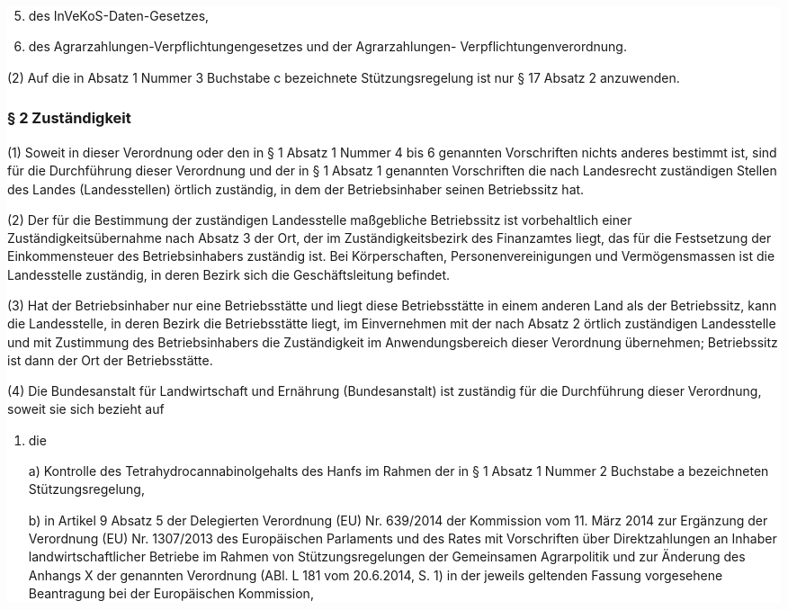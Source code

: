 5.  des InVeKoS-Daten-Gesetzes,


6.  des Agrarzahlungen-Verpflichtungengesetzes und der Agrarzahlungen-
    Verpflichtungenverordnung.




(2) Auf die in Absatz 1 Nummer 3 Buchstabe c bezeichnete
Stützungsregelung ist nur § 17 Absatz 2 anzuwenden.


### § 2 Zuständigkeit

(1) Soweit in dieser Verordnung oder den in § 1 Absatz 1 Nummer 4 bis
6 genannten Vorschriften nichts anderes bestimmt ist, sind für die
Durchführung dieser Verordnung und der in § 1 Absatz 1 genannten
Vorschriften die nach Landesrecht zuständigen Stellen des Landes
(Landesstellen) örtlich zuständig, in dem der Betriebsinhaber seinen
Betriebssitz hat.

(2) Der für die Bestimmung der zuständigen Landesstelle maßgebliche
Betriebssitz ist vorbehaltlich einer Zuständigkeitsübernahme nach
Absatz 3 der Ort, der im Zuständigkeitsbezirk des Finanzamtes liegt,
das für die Festsetzung der Einkommensteuer des Betriebsinhabers
zuständig ist. Bei Körperschaften, Personenvereinigungen und
Vermögensmassen ist die Landesstelle zuständig, in deren Bezirk sich
die Geschäftsleitung befindet.

(3) Hat der Betriebsinhaber nur eine Betriebsstätte und liegt diese
Betriebsstätte in einem anderen Land als der Betriebssitz, kann die
Landesstelle, in deren Bezirk die Betriebsstätte liegt, im
Einvernehmen mit der nach Absatz 2 örtlich zuständigen Landesstelle
und mit Zustimmung des Betriebsinhabers die Zuständigkeit im
Anwendungsbereich dieser Verordnung übernehmen; Betriebssitz ist dann
der Ort der Betriebsstätte.

(4) Die Bundesanstalt für Landwirtschaft und Ernährung (Bundesanstalt)
ist zuständig für die Durchführung dieser Verordnung, soweit sie sich
bezieht auf

1.  die

    a)  Kontrolle des Tetrahydrocannabinolgehalts des Hanfs im Rahmen der in §
        1 Absatz 1 Nummer 2 Buchstabe a bezeichneten Stützungsregelung,


    b)  in Artikel 9 Absatz 5 der Delegierten Verordnung (EU) Nr. 639/2014 der
        Kommission vom 11. März 2014 zur Ergänzung der Verordnung (EU) Nr.
        1307/2013 des Europäischen Parlaments und des Rates mit Vorschriften
        über Direktzahlungen an Inhaber landwirtschaftlicher Betriebe im
        Rahmen von Stützungsregelungen der Gemeinsamen Agrarpolitik und zur
        Änderung des Anhangs X der genannten Verordnung (ABl. L 181 vom
        20\.6.2014, S. 1) in der jeweils geltenden Fassung vorgesehene
        Beantragung bei der Europäischen Kommission,


